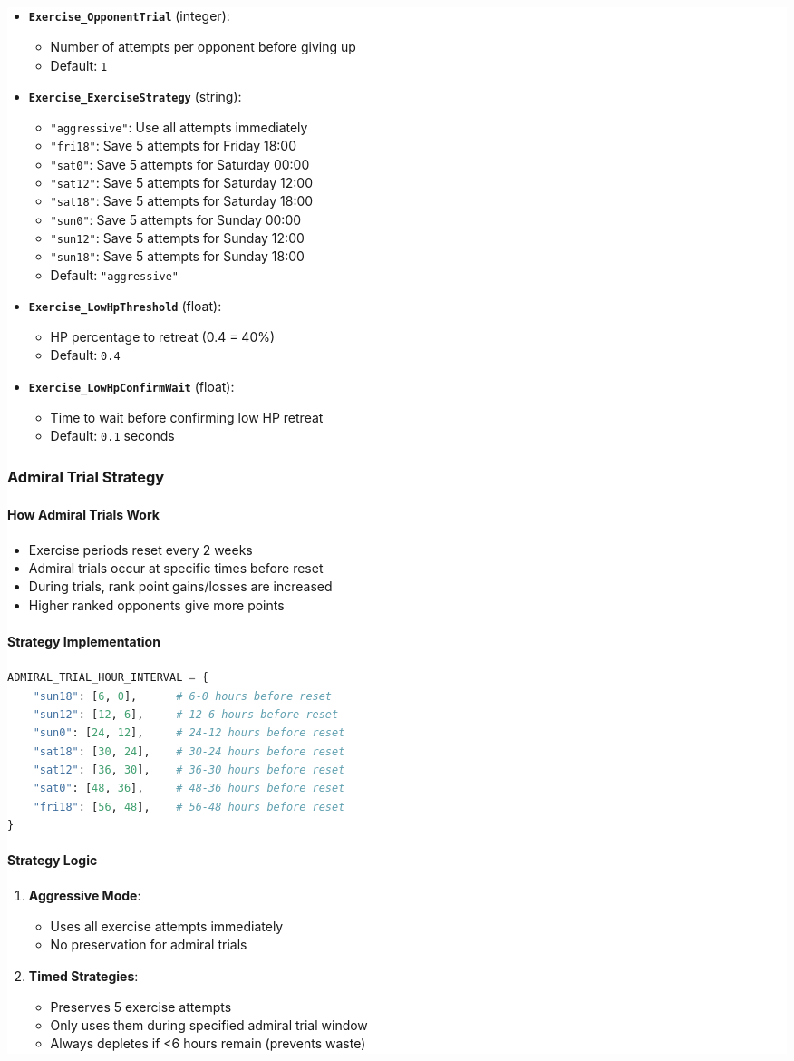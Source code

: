 - **`Exercise_OpponentTrial`** (integer):
  - Number of attempts per opponent before giving up
  - Default: `1`

- **`Exercise_ExerciseStrategy`** (string):
  - `"aggressive"`: Use all attempts immediately
  - `"fri18"`: Save 5 attempts for Friday 18:00
  - `"sat0"`: Save 5 attempts for Saturday 00:00
  - `"sat12"`: Save 5 attempts for Saturday 12:00
  - `"sat18"`: Save 5 attempts for Saturday 18:00
  - `"sun0"`: Save 5 attempts for Sunday 00:00
  - `"sun12"`: Save 5 attempts for Sunday 12:00
  - `"sun18"`: Save 5 attempts for Sunday 18:00
  - Default: `"aggressive"`

- **`Exercise_LowHpThreshold`** (float):
  - HP percentage to retreat (0.4 = 40%)
  - Default: `0.4`

- **`Exercise_LowHpConfirmWait`** (float):
  - Time to wait before confirming low HP retreat
  - Default: `0.1` seconds

### Admiral Trial Strategy

#### How Admiral Trials Work
- Exercise periods reset every 2 weeks
- Admiral trials occur at specific times before reset
- During trials, rank point gains/losses are increased
- Higher ranked opponents give more points

#### Strategy Implementation
```python
ADMIRAL_TRIAL_HOUR_INTERVAL = {
    "sun18": [6, 0],      # 6-0 hours before reset
    "sun12": [12, 6],     # 12-6 hours before reset
    "sun0": [24, 12],     # 24-12 hours before reset
    "sat18": [30, 24],    # 30-24 hours before reset
    "sat12": [36, 30],    # 36-30 hours before reset
    "sat0": [48, 36],     # 48-36 hours before reset
    "fri18": [56, 48],    # 56-48 hours before reset
}
```

#### Strategy Logic
1. **Aggressive Mode**:
   - Uses all exercise attempts immediately
   - No preservation for admiral trials

2. **Timed Strategies**:
   - Preserves 5 exercise attempts
   - Only uses them during specified admiral trial window
   - Always depletes if <6 hours remain (prevents waste)
